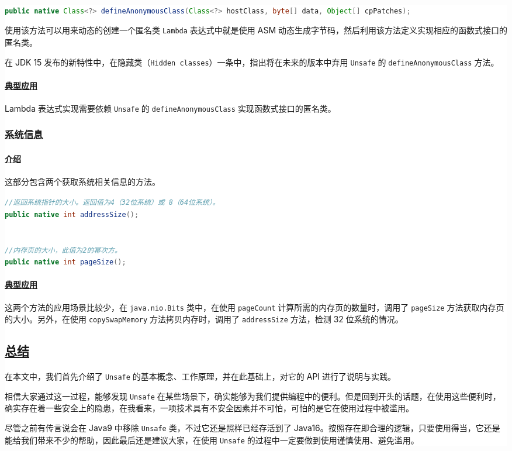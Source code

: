 ```java
public native Class<?> defineAnonymousClass(Class<?> hostClass, byte[] data, Object[] cpPatches);
```

使用该方法可以用来动态的创建一个匿名类
`Lambda` 表达式中就是使用 ASM 动态生成字节码，然后利用该方法定义实现相应的函数式接口的匿名类。

在 JDK 15 发布的新特性中，在隐藏类（`Hidden classes`）一条中，指出将在未来的版本中弃用 `Unsafe` 的 `defineAnonymousClass` 方法。

#### [典型应用](https://javaguide.cn/java/basis/unsafe.html#%E5%85%B8%E5%9E%8B%E5%BA%94%E7%94%A8-6)

Lambda 表达式实现需要依赖 `Unsafe` 的 `defineAnonymousClass` 实现函数式接口的匿名类。

### [系统信息](https://javaguide.cn/java/basis/unsafe.html#%E7%B3%BB%E7%BB%9F%E4%BF%A1%E6%81%AF)

#### [介绍](https://javaguide.cn/java/basis/unsafe.html#%E4%BB%8B%E7%BB%8D-7)

这部分包含两个获取系统相关信息的方法。

```java
//返回系统指针的大小。返回值为4（32位系统）或 8（64位系统）。
public native int addressSize();


//内存页的大小，此值为2的幂次方。
public native int pageSize();
```

#### [典型应用](https://javaguide.cn/java/basis/unsafe.html#%E5%85%B8%E5%9E%8B%E5%BA%94%E7%94%A8-7)

这两个方法的应用场景比较少，在 `java.nio.Bits` 类中，在使用 `pageCount` 计算所需的内存页的数量时，调用了 `pageSize` 方法获取内存页的大小。另外，在使用 `copySwapMemory` 方法拷贝内存时，调用了 `addressSize` 方法，检测 32 位系统的情况。

## [总结](https://javaguide.cn/java/basis/unsafe.html#%E6%80%BB%E7%BB%93)

在本文中，我们首先介绍了 `Unsafe` 的基本概念、工作原理，并在此基础上，对它的 API 进行了说明与实践。

相信大家通过这一过程，能够发现 `Unsafe` 在某些场景下，确实能够为我们提供编程中的便利。但是回到开头的话题，在使用这些便利时，确实存在着一些安全上的隐患，在我看来，一项技术具有不安全因素并不可怕，可怕的是它在使用过程中被滥用。

尽管之前有传言说会在 Java9 中移除 `Unsafe` 类，不过它还是照样已经存活到了 Java16。按照存在即合理的逻辑，只要使用得当，它还是能给我们带来不少的帮助，因此最后还是建议大家，在使用 `Unsafe` 的过程中一定要做到使用谨慎使用、避免滥用。